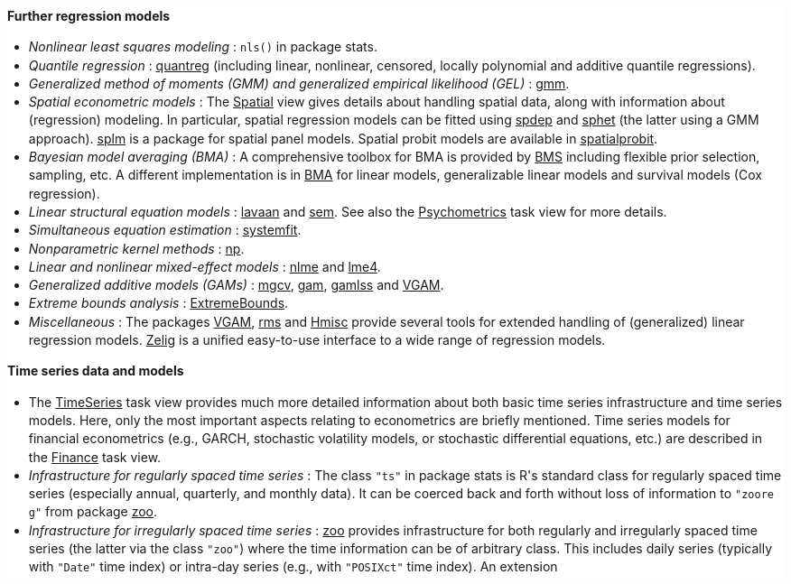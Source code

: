 **Further regression models**

-   *Nonlinear least squares modeling* : `nls()` in package stats.
-   *Quantile regression* : [quantreg](../packages/quantreg/index.html)
    (including linear, nonlinear, censored, locally polynomial and
    additive quantile regressions).
-   *Generalized method of moments (GMM) and generalized empirical
    likelihood (GEL)* : [gmm](../packages/gmm/index.html).
-   *Spatial econometric models* : The [Spatial](Spatial.html) view
    gives details about handling spatial data, along with information
    about (regression) modeling. In particular, spatial regression
    models can be fitted using [spdep](../packages/spdep/index.html) and
    [sphet](../packages/sphet/index.html) (the latter using a GMM
    approach). [splm](../packages/splm/index.html) is a package for
    spatial panel models. Spatial probit models are available in
    [spatialprobit](../packages/spatialprobit/index.html).
-   *Bayesian model averaging (BMA)* : A comprehensive toolbox for BMA
    is provided by [BMS](../packages/BMS/index.html) including flexible
    prior selection, sampling, etc. A different implementation is in
    [BMA](../packages/BMA/index.html) for linear models, generalizable
    linear models and survival models (Cox regression).
-   *Linear structural equation models* :
    [lavaan](../packages/lavaan/index.html) and
    [sem](../packages/sem/index.html). See also the
    [Psychometrics](Psychometrics.html) task view for more details.
-   *Simultaneous equation estimation* :
    [systemfit](../packages/systemfit/index.html).
-   *Nonparametric kernel methods* : [np](../packages/np/index.html).
-   *Linear and nonlinear mixed-effect models* :
    [nlme](../packages/nlme/index.html) and
    [lme4](../packages/lme4/index.html).
-   *Generalized additive models (GAMs)* :
    [mgcv](../packages/mgcv/index.html),
    [gam](../packages/gam/index.html),
    [gamlss](../packages/gamlss/index.html) and
    [VGAM](../packages/VGAM/index.html).
-   *Extreme bounds analysis* :
    [ExtremeBounds](../packages/ExtremeBounds/index.html).
-   *Miscellaneous* : The packages [VGAM](../packages/VGAM/index.html),
    [rms](../packages/rms/index.html) and
    [Hmisc](../packages/Hmisc/index.html) provide several tools for
    extended handling of (generalized) linear regression models.
    [Zelig](../packages/Zelig/index.html) is a unified easy-to-use
    interface to a wide range of regression models.

**Time series data and models**

-   The [TimeSeries](TimeSeries.html) task view provides much more
    detailed information about both basic time series infrastructure and
    time series models. Here, only the most important aspects relating
    to econometrics are briefly mentioned. Time series models for
    financial econometrics (e.g., GARCH, stochastic volatility models,
    or stochastic differential equations, etc.) are described in the
    [Finance](Finance.html) task view.
-   *Infrastructure for regularly spaced time series* : The class `"ts"`
    in package stats is R\'s standard class for regularly spaced time
    series (especially annual, quarterly, and monthly data). It can be
    coerced back and forth without loss of information to `"zooreg"`
    from package [zoo](../packages/zoo/index.html).
-   *Infrastructure for irregularly spaced time series* :
    [zoo](../packages/zoo/index.html) provides infrastructure for both
    regularly and irregularly spaced time series (the latter via the
    class `"zoo"`) where the time information can be of arbitrary class.
    This includes daily series (typically with `"Date"` time index) or
    intra-day series (e.g., with `"POSIXct"` time index). An extension